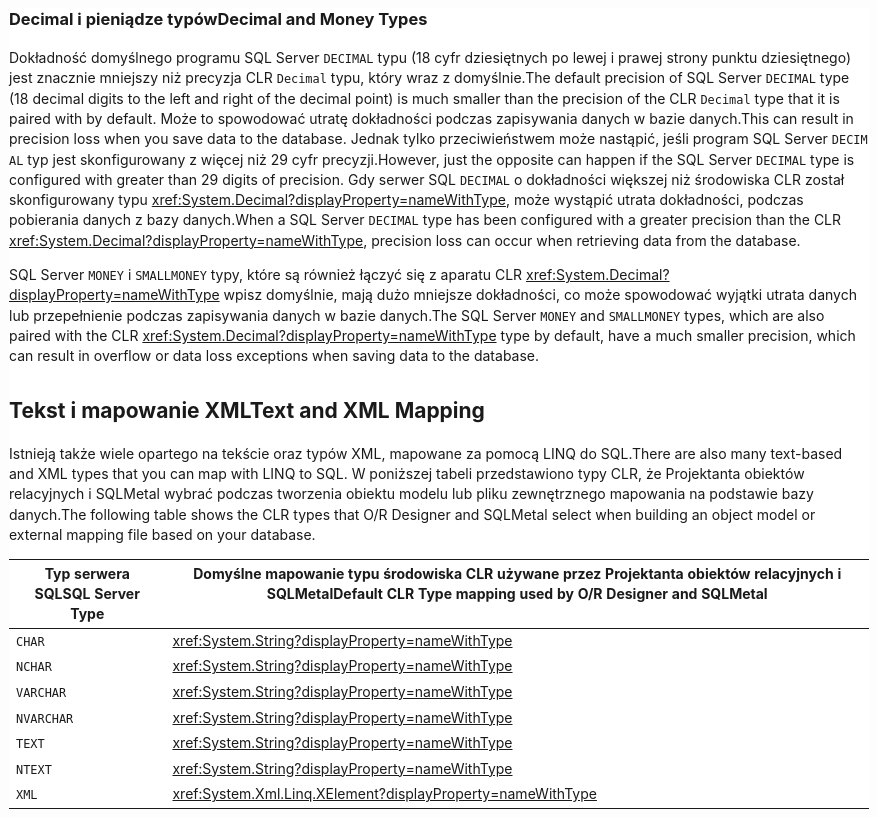 ### <a name="decimal-and-money-types"></a><span data-ttu-id="32998-176">Decimal i pieniądze typów</span><span class="sxs-lookup"><span data-stu-id="32998-176">Decimal and Money Types</span></span>  
 <span data-ttu-id="32998-177">Dokładność domyślnego programu SQL Server `DECIMAL` typu (18 cyfr dziesiętnych po lewej i prawej strony punktu dziesiętnego) jest znacznie mniejszy niż precyzja CLR  `Decimal` typu, który wraz z domyślnie.</span><span class="sxs-lookup"><span data-stu-id="32998-177">The default precision of SQL Server `DECIMAL` type (18 decimal digits to the left and right of the decimal point) is much smaller than the precision of the CLR  `Decimal` type that it is paired with by default.</span></span> <span data-ttu-id="32998-178">Może to spowodować utratę dokładności podczas zapisywania danych w bazie danych.</span><span class="sxs-lookup"><span data-stu-id="32998-178">This can result in precision loss when you save data to the database.</span></span> <span data-ttu-id="32998-179">Jednak tylko przeciwieństwem może nastąpić, jeśli program SQL Server `DECIMAL` typ jest skonfigurowany z więcej niż 29 cyfr precyzji.</span><span class="sxs-lookup"><span data-stu-id="32998-179">However, just the opposite can happen if the SQL Server `DECIMAL` type is configured with greater than 29 digits of precision.</span></span> <span data-ttu-id="32998-180">Gdy serwer SQL `DECIMAL` o dokładności większej niż środowiska CLR został skonfigurowany typu <xref:System.Decimal?displayProperty=nameWithType>, może wystąpić utrata dokładności, podczas pobierania danych z bazy danych.</span><span class="sxs-lookup"><span data-stu-id="32998-180">When a SQL Server `DECIMAL` type has been configured with a greater precision than the CLR <xref:System.Decimal?displayProperty=nameWithType>, precision loss can occur when retrieving data from the database.</span></span>  
  
 <span data-ttu-id="32998-181">SQL Server `MONEY` i `SMALLMONEY` typy, które są również łączyć się z aparatu CLR <xref:System.Decimal?displayProperty=nameWithType> wpisz domyślnie, mają dużo mniejsze dokładności, co może spowodować wyjątki utrata danych lub przepełnienie podczas zapisywania danych w bazie danych.</span><span class="sxs-lookup"><span data-stu-id="32998-181">The SQL Server `MONEY` and `SMALLMONEY` types, which are also paired with the CLR <xref:System.Decimal?displayProperty=nameWithType> type by default, have a much smaller precision, which can result in overflow or data loss exceptions when saving data to the database.</span></span>  
  
<a name="TextMapping"></a>   
## <a name="text-and-xml-mapping"></a><span data-ttu-id="32998-182">Tekst i mapowanie XML</span><span class="sxs-lookup"><span data-stu-id="32998-182">Text and XML Mapping</span></span>  
 <span data-ttu-id="32998-183">Istnieją także wiele opartego na tekście oraz typów XML, mapowane za pomocą LINQ do SQL.</span><span class="sxs-lookup"><span data-stu-id="32998-183">There are also many text-based and XML types that you can map with LINQ to SQL.</span></span> <span data-ttu-id="32998-184">W poniższej tabeli przedstawiono typy CLR, że Projektanta obiektów relacyjnych i SQLMetal wybrać podczas tworzenia obiektu modelu lub pliku zewnętrznego mapowania na podstawie bazy danych.</span><span class="sxs-lookup"><span data-stu-id="32998-184">The following table shows the CLR types that O/R Designer and SQLMetal select when building an object model or external mapping file based on your database.</span></span>  
  
|<span data-ttu-id="32998-185">Typ serwera SQL</span><span class="sxs-lookup"><span data-stu-id="32998-185">SQL Server Type</span></span>|<span data-ttu-id="32998-186">Domyślne mapowanie typu środowiska CLR używane przez Projektanta obiektów relacyjnych i SQLMetal</span><span class="sxs-lookup"><span data-stu-id="32998-186">Default CLR Type mapping used by O/R Designer and SQLMetal</span></span>|  
|---------------------|-----------------------------------------------------------------|  
|`CHAR`|<xref:System.String?displayProperty=nameWithType>|  
|`NCHAR`|<xref:System.String?displayProperty=nameWithType>|  
|`VARCHAR`|<xref:System.String?displayProperty=nameWithType>|  
|`NVARCHAR`|<xref:System.String?displayProperty=nameWithType>|  
|`TEXT`|<xref:System.String?displayProperty=nameWithType>|  
|`NTEXT`|<xref:System.String?displayProperty=nameWithType>|  
|`XML`|<xref:System.Xml.Linq.XElement?displayProperty=nameWithType>|  
  